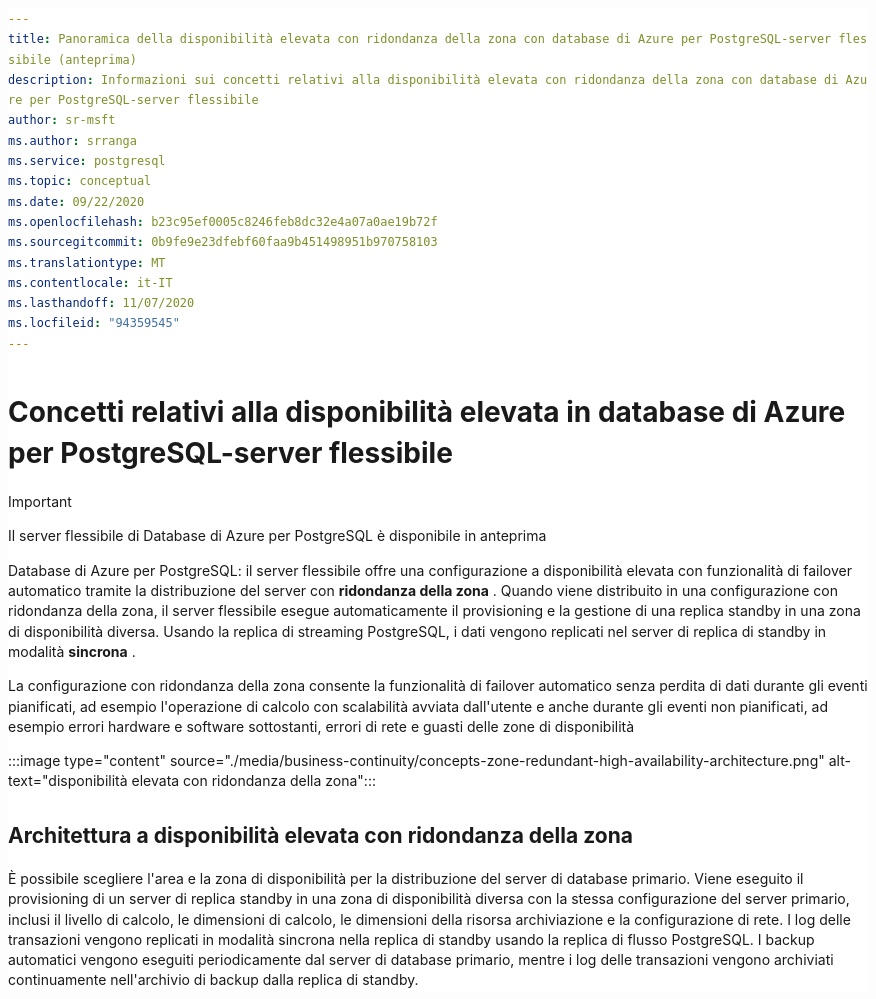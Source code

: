 ```yaml
---
title: Panoramica della disponibilità elevata con ridondanza della zona con database di Azure per PostgreSQL-server flessibile (anteprima)
description: Informazioni sui concetti relativi alla disponibilità elevata con ridondanza della zona con database di Azure per PostgreSQL-server flessibile
author: sr-msft
ms.author: srranga
ms.service: postgresql
ms.topic: conceptual
ms.date: 09/22/2020
ms.openlocfilehash: b23c95ef0005c8246feb8dc32e4a07a0ae19b72f
ms.sourcegitcommit: 0b9fe9e23dfebf60faa9b451498951b970758103
ms.translationtype: MT
ms.contentlocale: it-IT
ms.lasthandoff: 11/07/2020
ms.locfileid: "94359545"
---
```

# <a name="high-availability-concepts-in-azure-database-for-postgresql---flexible-server"></a>Concetti relativi alla disponibilità elevata in database di Azure per PostgreSQL-server flessibile

> [!IMPORTANT]
> Il server flessibile di Database di Azure per PostgreSQL è disponibile in anteprima

Database di Azure per PostgreSQL: il server flessibile offre una configurazione a disponibilità elevata con funzionalità di failover automatico tramite la distribuzione del server con **ridondanza della zona** . Quando viene distribuito in una configurazione con ridondanza della zona, il server flessibile esegue automaticamente il provisioning e la gestione di una replica standby in una zona di disponibilità diversa. Usando la replica di streaming PostgreSQL, i dati vengono replicati nel server di replica di standby in modalità **sincrona** . 

La configurazione con ridondanza della zona consente la funzionalità di failover automatico senza perdita di dati durante gli eventi pianificati, ad esempio l'operazione di calcolo con scalabilità avviata dall'utente e anche durante gli eventi non pianificati, ad esempio errori hardware e software sottostanti, errori di rete e guasti delle zone di disponibilità 

:::image type="content" source="./media/business-continuity/concepts-zone-redundant-high-availability-architecture.png" alt-text="disponibilità elevata con ridondanza della zona"::: 

## <a name="zone-redundant-high-availability-architecture"></a>Architettura a disponibilità elevata con ridondanza della zona

È possibile scegliere l'area e la zona di disponibilità per la distribuzione del server di database primario. Viene eseguito il provisioning di un server di replica standby in una zona di disponibilità diversa con la stessa configurazione del server primario, inclusi il livello di calcolo, le dimensioni di calcolo, le dimensioni della risorsa archiviazione e la configurazione di rete. I log delle transazioni vengono replicati in modalità sincrona nella replica di standby usando la replica di flusso PostgreSQL. I backup automatici vengono eseguiti periodicamente dal server di database primario, mentre i log delle transazioni vengono archiviati continuamente nell'archivio di backup dalla replica di standby. 
